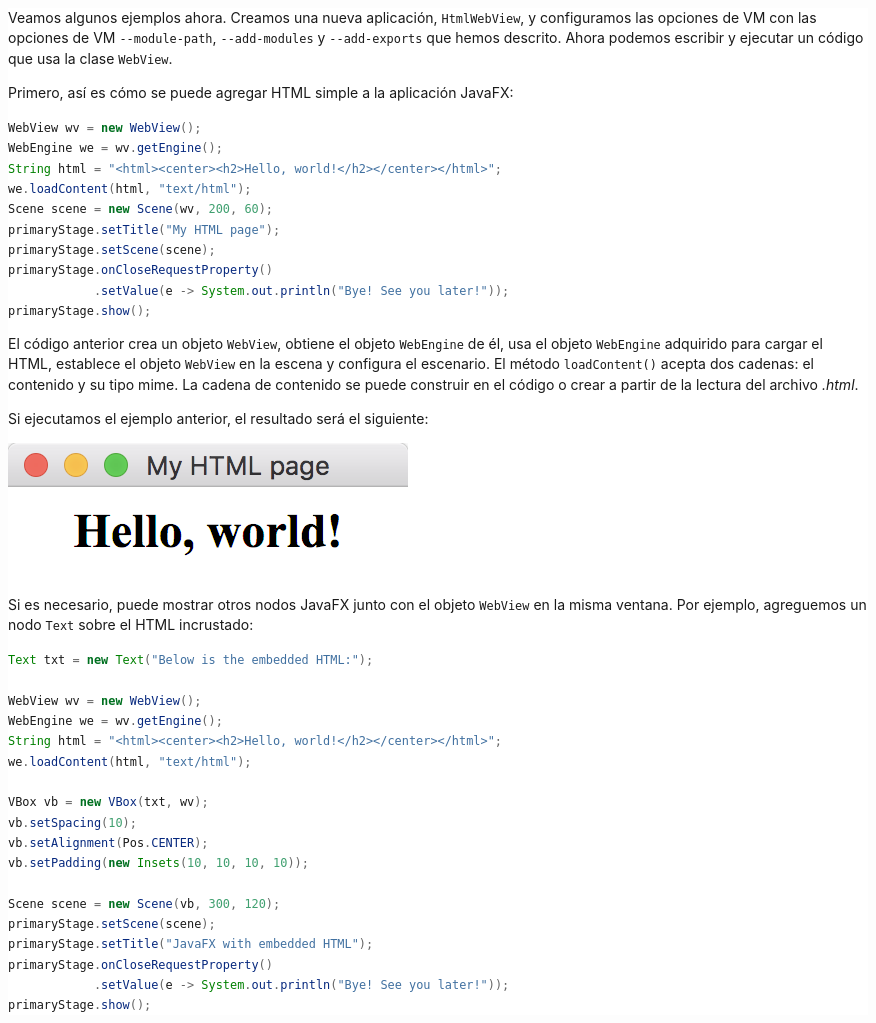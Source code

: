 Veamos algunos ejemplos ahora. Creamos una nueva aplicación, `HtmlWebView`, y configuramos las opciones de VM con las opciones de VM `--module-path`, `--add-modules` y `--add-exports` que hemos descrito. Ahora podemos escribir y ejecutar un código que usa la clase `WebView`.

Primero, así es cómo se puede agregar HTML simple a la aplicación JavaFX:

```Java
WebView wv = new WebView();
WebEngine we = wv.getEngine();
String html = "<html><center><h2>Hello, world!</h2></center></html>";
we.loadContent(html, "text/html");
Scene scene = new Scene(wv, 200, 60);
primaryStage.setTitle("My HTML page");
primaryStage.setScene(scene);
primaryStage.onCloseRequestProperty()
            .setValue(e -> System.out.println("Bye! See you later!"));
primaryStage.show();
```

El código anterior crea un objeto `WebView`, obtiene el objeto `WebEngine` de él, usa el objeto `WebEngine` adquirido para cargar el HTML, establece el objeto `WebView` en la escena y configura el escenario. El método `loadContent()` acepta dos cadenas: el contenido y su tipo mime. La cadena de contenido se puede construir en el código o crear a partir de la lectura del archivo *.html*.

Si ejecutamos el ejemplo anterior, el resultado será el siguiente:

![](img/fig11.png)

Si es necesario, puede mostrar otros nodos JavaFX junto con el objeto `WebView` en la misma ventana. Por ejemplo, agreguemos un nodo `Text` sobre el HTML incrustado:

```Java
Text txt = new Text("Below is the embedded HTML:");

WebView wv = new WebView();
WebEngine we = wv.getEngine();
String html = "<html><center><h2>Hello, world!</h2></center></html>";
we.loadContent(html, "text/html");

VBox vb = new VBox(txt, wv);
vb.setSpacing(10);
vb.setAlignment(Pos.CENTER);
vb.setPadding(new Insets(10, 10, 10, 10));

Scene scene = new Scene(vb, 300, 120);
primaryStage.setScene(scene);
primaryStage.setTitle("JavaFX with embedded HTML");
primaryStage.onCloseRequestProperty()
            .setValue(e -> System.out.println("Bye! See you later!"));
primaryStage.show();
```
